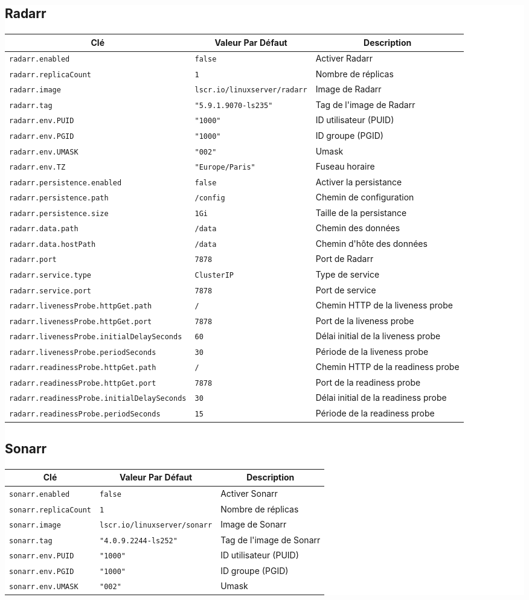 ## Radarr

| Clé                    | Valeur Par Défaut             | Description                                    |
|------------------------|-------------------------------|------------------------------------------------|
| `radarr.enabled`       | `false`                       | Activer Radarr                                 |
| `radarr.replicaCount`  | `1`                           | Nombre de réplicas                             |
| `radarr.image`         | `lscr.io/linuxserver/radarr`  | Image de Radarr                                |
| `radarr.tag`           | `"5.9.1.9070-ls235"`          | Tag de l'image de Radarr                       |
| `radarr.env.PUID`      | `"1000"`                      | ID utilisateur (PUID)                          |
| `radarr.env.PGID`      | `"1000"`                      | ID groupe (PGID)                               |
| `radarr.env.UMASK`     | `"002"`                       | Umask                                          |
| `radarr.env.TZ`        | `"Europe/Paris"`              | Fuseau horaire                                 |
| `radarr.persistence.enabled` | `false`                | Activer la persistance                         |
| `radarr.persistence.path` | `/config`                 | Chemin de configuration                        |
| `radarr.persistence.size` | `1Gi`                     | Taille de la persistance                       |
| `radarr.data.path`     | `/data`                      | Chemin des données                             |
| `radarr.data.hostPath` | `/data`                      | Chemin d'hôte des données                      |
| `radarr.port`          | `7878`                       | Port de Radarr                                 |
| `radarr.service.type`  | `ClusterIP`                  | Type de service                                |
| `radarr.service.port`  | `7878`                       | Port de service                                |
| `radarr.livenessProbe.httpGet.path` | `/`            | Chemin HTTP de la liveness probe               |
| `radarr.livenessProbe.httpGet.port` | `7878`         | Port de la liveness probe                      |
| `radarr.livenessProbe.initialDelaySeconds` | `60`    | Délai initial de la liveness probe             |
| `radarr.livenessProbe.periodSeconds` | `30`          | Période de la liveness probe                   |
| `radarr.readinessProbe.httpGet.path` | `/`           | Chemin HTTP de la readiness probe              |
| `radarr.readinessProbe.httpGet.port` | `7878`        | Port de la readiness probe                     |
| `radarr.readinessProbe.initialDelaySeconds` | `30`   | Délai initial de la readiness probe            |
| `radarr.readinessProbe.periodSeconds` | `15`         | Période de la readiness probe                  |

## Sonarr

| Clé                    | Valeur Par Défaut             | Description                                    |
|------------------------|-------------------------------|------------------------------------------------|
| `sonarr.enabled`       | `false`                       | Activer Sonarr                                 |
| `sonarr.replicaCount`  | `1`                           | Nombre de réplicas                             |
| `sonarr.image`         | `lscr.io/linuxserver/sonarr`  | Image de Sonarr                                |
| `sonarr.tag`           | `"4.0.9.2244-ls252"`          | Tag de l'image de Sonarr                       |
| `sonarr.env.PUID`      | `"1000"`                      | ID utilisateur (PUID)                          |
| `sonarr.env.PGID`      | `"1000"`                      | ID groupe (PGID)                               |
| `sonarr.env.UMASK`     | `"002"`                       | Umask                                          |